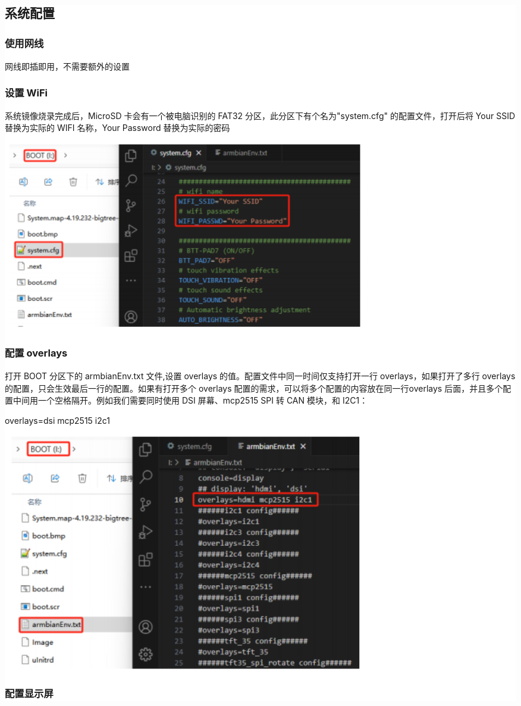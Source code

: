 ## **系统配置**

### 使用网线

网线即插即用，不需要额外的设置

### 设置 WiFi

系统镜像烧录完成后，MicroSD 卡会有一个被电脑识别的 FAT32 分区，此分区下有个名为"system.cfg" 的配置文件，打开后将 Your SSID 替换为实际的 WIFI 名称，Your Password 替换为实际的密码

<img src=img/CB2/CB2_System17.png width="600" />

### 配置 overlays

打开 BOOT 分区下的 armbianEnv.txt 文件,设置 overlays 的值。配置文件中同一时间仅支持打开一行 overlays，如果打开了多行 overlays 的配置，只会生效最后一行的配置。如果有打开多个 overlays 配置的需求，可以将多个配置的内容放在同一行overlays 后面，并且多个配置中间用一个空格隔开。例如我们需要同时使用 DSI 屏幕、mcp2515 SPI 转 CAN 模块，和 I2C1：

overlays=dsi mcp2515 i2c1

<img src=img/CB2/CB2_System18.png width="600" />

### 配置显示屏
